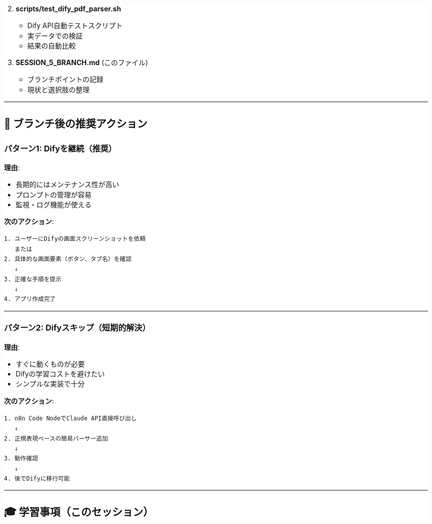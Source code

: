 2. **scripts/test_dify_pdf_parser.sh**
   - Dify API自動テストスクリプト
   - 実データでの検証
   - 結果の自動比較

3. **SESSION_5_BRANCH.md** (このファイル)
   - ブランチポイントの記録
   - 現状と選択肢の整理

---

## 🔀 ブランチ後の推奨アクション

### パターン1: Difyを継続（推奨）

**理由**:
- 長期的にはメンテナンス性が高い
- プロンプトの管理が容易
- 監視・ログ機能が使える

**次のアクション**:
```
1. ユーザーにDifyの画面スクリーンショットを依頼
   または
2. 具体的な画面要素（ボタン、タブ名）を確認
   ↓
3. 正確な手順を提示
   ↓
4. アプリ作成完了
```

---

### パターン2: Difyスキップ（短期的解決）

**理由**:
- すぐに動くものが必要
- Difyの学習コストを避けたい
- シンプルな実装で十分

**次のアクション**:
```
1. n8n Code NodeでClaude API直接呼び出し
   ↓
2. 正規表現ベースの簡易パーサー追加
   ↓
3. 動作確認
   ↓
4. 後でDifyに移行可能
```

---

## 🎓 学習事項（このセッション）
